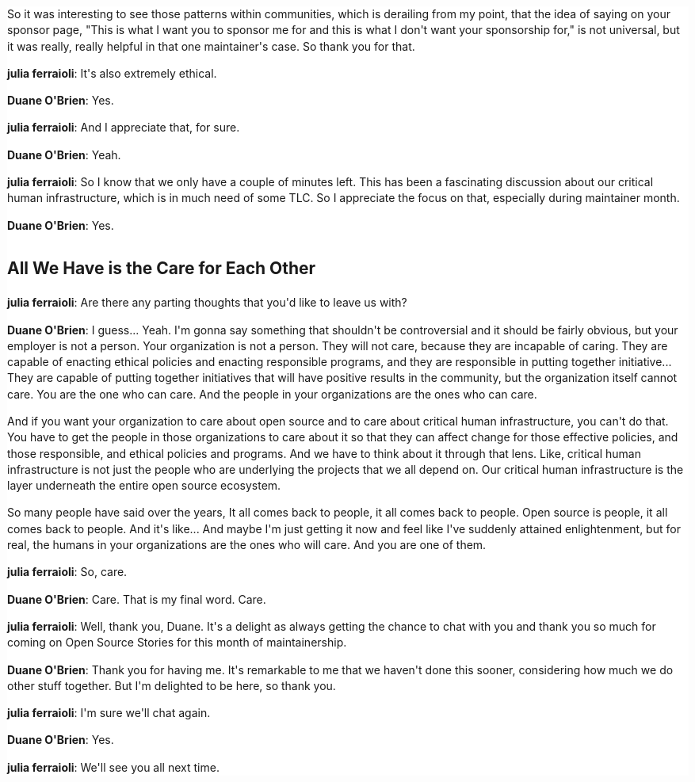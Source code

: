 So it was interesting to see those patterns within communities, which is derailing from my point, that the idea of saying on your sponsor page, "This is what I want you to sponsor me for and this is what I don't want your sponsorship for," is not universal, but it was really, really helpful in that one maintainer's case. So thank you for that.

**julia ferraioli**: It's also extremely ethical.

**Duane O'Brien**: Yes.

**julia ferraioli**: And I appreciate that, for sure.

**Duane O'Brien**: Yeah.

**julia ferraioli**: So I know that we only have a couple of minutes left. This has been a fascinating discussion about our critical human infrastructure, which is in much need of some TLC. So I appreciate the focus on that, especially during maintainer month.

**Duane O'Brien**: Yes.

## **All We Have is the Care for Each Other**

**julia ferraioli**: Are there any parting thoughts that you'd like to leave us with?

**Duane O'Brien**: I guess... Yeah. I'm gonna say something that shouldn't be controversial and it should be fairly obvious, but your employer is not a person. Your organization is not a person. They will not care, because they are incapable of caring. They are capable of enacting ethical policies and enacting responsible programs, and they are responsible in putting together initiative... They are capable of putting together initiatives that will have positive results in the community, but the organization itself cannot care. You are the one who can care. And the people in your organizations are the ones who can care.

And if you want your organization to care about open source and to care about critical human infrastructure, you can't do that. You have to get the people in those organizations to care about it so that they can affect change for those effective policies, and those responsible, and ethical policies and programs. And we have to think about it through that lens. Like, critical human infrastructure is not just the people who are underlying the projects that we all depend on. Our critical human infrastructure is the layer underneath the entire open source ecosystem.

So many people have said over the years, It all comes back to people, it all comes back to people. Open source is people, it all comes back to people. And it's like... And maybe I'm just getting it now and feel like I've suddenly attained enlightenment, but for real, the humans in your organizations are the ones who will care. And you are one of them.

**julia ferraioli**: So, care.

**Duane O'Brien**: Care. That is my final word. Care.

**julia ferraioli**: Well, thank you, Duane. It's a delight as always getting the chance to chat with you and thank you so much for coming on Open Source Stories for this month of maintainership.

**Duane O'Brien**: Thank you for having me. It's remarkable to me that we haven't done this sooner, considering how much we do other stuff together. But I'm delighted to be here, so thank you.

**julia ferraioli**: I'm sure we'll chat again.

**Duane O'Brien**: Yes.

**julia ferraioli**: We'll see you all next time.
